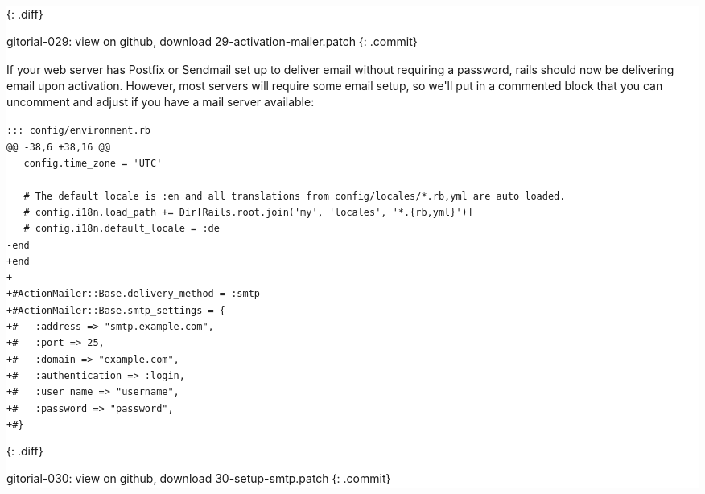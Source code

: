 {: .diff}



gitorial-029: [view on github](http://github.com/bryanlarsen/agility-gitorial/commit/1fe93b1e6c705bccc34db23abba245e05e3480e3), [download 29-activation-mailer.patch](/patches/agility/29-activation-mailer.patch)
{: .commit}




<a name='setup-smtp'> </a>

If your web server has Postfix or Sendmail set up to deliver email
without requiring a password, rails should now be delivering email
upon activation.  However, most servers will require some email setup,
so we'll put in a commented block that you can uncomment and adjust if
you have a mail server available:

    ::: config/environment.rb
    @@ -38,6 +38,16 @@
       config.time_zone = 'UTC'
     
       # The default locale is :en and all translations from config/locales/*.rb,yml are auto loaded.
       # config.i18n.load_path += Dir[Rails.root.join('my', 'locales', '*.{rb,yml}')]
       # config.i18n.default_locale = :de
    -end
    +end
    +
    +#ActionMailer::Base.delivery_method = :smtp
    +#ActionMailer::Base.smtp_settings = {
    +#   :address => "smtp.example.com",
    +#   :port => 25,
    +#   :domain => "example.com",
    +#   :authentication => :login,
    +#   :user_name => "username",
    +#   :password => "password",
    +#}
    
{: .diff}



gitorial-030: [view on github](http://github.com/bryanlarsen/agility-gitorial/commit/f90be786b238eb843c90998501a1e390530eb8e5), [download 30-setup-smtp.patch](/patches/agility/30-setup-smtp.patch)
{: .commit}




<a name='display-activation-link'> </a>


[Interface First]: http://gettingreal.37signals.com/ch09_Interface_First.php
[DRYML Guide]: http://hobocentral.net/docs/dryml